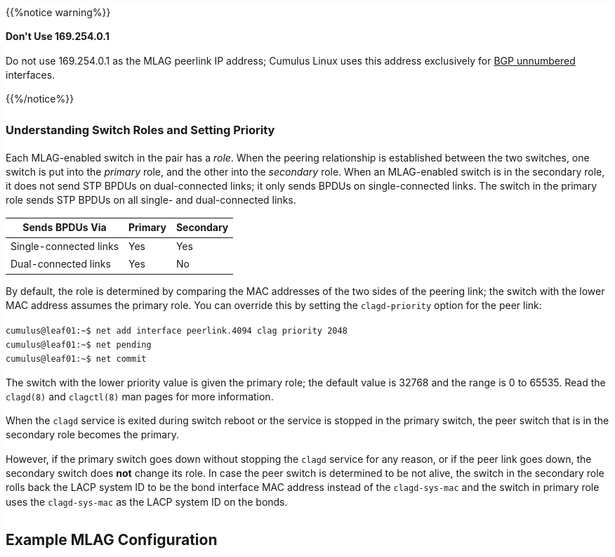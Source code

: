 {{%notice warning%}}

**Don't Use 169.254.0.1**

Do not use 169.254.0.1 as the MLAG peerlink IP address; Cumulus Linux
uses this address exclusively for 
[BGP unnumbered](/cumulus-linux-36/Layer-3/Border-Gateway-Protocol-BGP/#using-bgp-unnumbered-interfaces)
interfaces.

{{%/notice%}}

### Understanding Switch Roles and Setting Priority

Each MLAG-enabled switch in the pair has a *role*. When the peering
relationship is established between the two switches, one switch is put
into the *primary* role, and the other into the *secondary* role. When
an MLAG-enabled switch is in the secondary role, it does not send STP
BPDUs on dual-connected links; it only sends BPDUs on single-connected
links. The switch in the primary role sends STP BPDUs on all single- and
dual-connected links.

| Sends BPDUs Via        | Primary | Secondary |
| ---------------------- | ------- | --------- |
| Single-connected links | Yes     | Yes       |
| Dual-connected links   | Yes     | No        |

By default, the role is determined by comparing the MAC addresses of the
two sides of the peering link; the switch with the lower MAC address
assumes the primary role. You can override this by setting the
`clagd-priority` option for the peer link:

    cumulus@leaf01:~$ net add interface peerlink.4094 clag priority 2048
    cumulus@leaf01:~$ net pending
    cumulus@leaf01:~$ net commit

The switch with the lower priority value is given the primary role; the
default value is 32768 and the range is 0 to 65535. Read the `clagd(8)`
and `clagctl(8)` man pages for more information.

When the `clagd` service is exited during switch reboot or the service
is stopped in the primary switch, the peer switch that is in the
secondary role becomes the primary.

However, if the primary switch goes down without stopping the `clagd`
service for any reason, or if the peer link goes down, the secondary
switch does **not** change its role. In case the peer switch is
determined to be not alive, the switch in the secondary role rolls back
the LACP system ID to be the bond interface MAC address instead of the
`clagd-sys-mac` and the switch in primary role uses the `clagd-sys-mac`
as the LACP system ID on the bonds.

## Example MLAG Configuration
